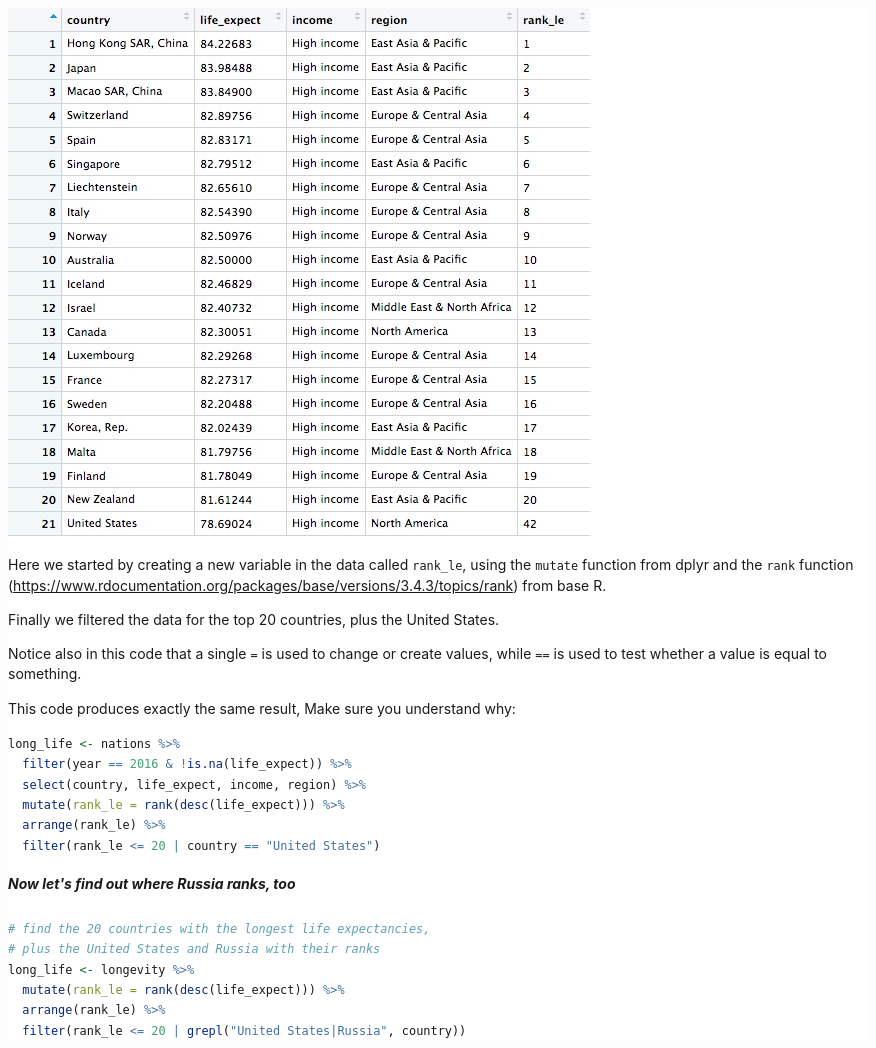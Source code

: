 ![](./img/data_processing_r_11.jpg)

Here we started by creating a new variable in the data called `rank_le`, using the `mutate` function from dplyr and the `rank` function (https://www.rdocumentation.org/packages/base/versions/3.4.3/topics/rank) from base R.

Finally we filtered the data for the top 20 countries, plus the United States.

Notice also in this code that a single `=` is used to change or create values, while `==` is used to test whether a value is equal to something.

This code produces exactly the same result, Make sure you understand why:

```R
long_life <- nations %>%
  filter(year == 2016 & !is.na(life_expect)) %>%
  select(country, life_expect, income, region) %>%
  mutate(rank_le = rank(desc(life_expect))) %>%
  arrange(rank_le) %>%
  filter(rank_le <= 20 | country == "United States")
```

##### Now let's find out where Russia ranks, too
```r
# find the 20 countries with the longest life expectancies,
# plus the United States and Russia with their ranks
long_life <- longevity %>%
  mutate(rank_le = rank(desc(life_expect))) %>%
  arrange(rank_le) %>%
  filter(rank_le <= 20 | grepl("United States|Russia", country))
```

